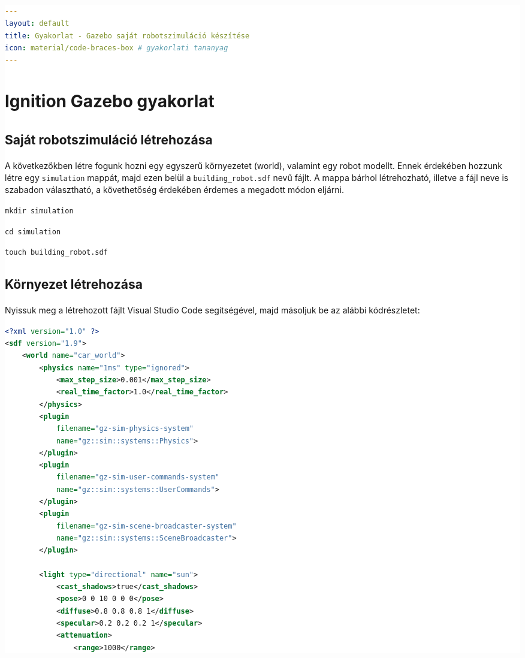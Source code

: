 ```yaml
---
layout: default
title: Gyakorlat - Gazebo saját robotszimuláció készítése
icon: material/code-braces-box # gyakorlati tananyag
---
```


 






# Ignition Gazebo gyakorlat

## Saját robotszimuláció létrehozása

A következőkben létre fogunk hozni egy egyszerű környezetet (world), valamint egy robot modellt. Ennek érdekében hozzunk létre egy `simulation` mappát, majd ezen belül a `building_robot.sdf` nevű fájlt. A mappa bárhol létrehozható, illetve a fájl neve is szabadon választható, a követhetőség érdekében érdemes a megadott módon eljárni.

```
mkdir simulation
```
```
cd simulation
```
```
touch building_robot.sdf
```

## Környezet létrehozása

Nyissuk meg a létrehozott fájlt Visual Studio Code segítségével, majd másoljuk be az alábbi kódrészletet:

``` xml
<?xml version="1.0" ?>
<sdf version="1.9">
    <world name="car_world">
        <physics name="1ms" type="ignored">
            <max_step_size>0.001</max_step_size>
            <real_time_factor>1.0</real_time_factor>
        </physics>
        <plugin
            filename="gz-sim-physics-system"
            name="gz::sim::systems::Physics">
        </plugin>
        <plugin
            filename="gz-sim-user-commands-system"
            name="gz::sim::systems::UserCommands">
        </plugin>
        <plugin
            filename="gz-sim-scene-broadcaster-system"
            name="gz::sim::systems::SceneBroadcaster">
        </plugin>

        <light type="directional" name="sun">
            <cast_shadows>true</cast_shadows>
            <pose>0 0 10 0 0 0</pose>
            <diffuse>0.8 0.8 0.8 1</diffuse>
            <specular>0.2 0.2 0.2 1</specular>
            <attenuation>
                <range>1000</range>
```